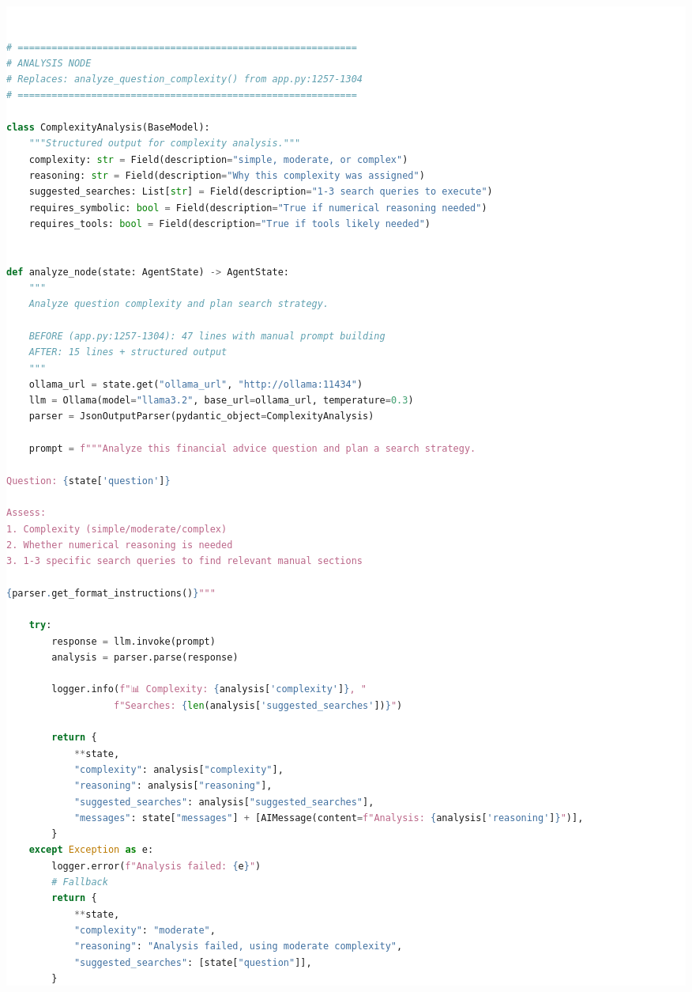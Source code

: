```python


# ============================================================
# ANALYSIS NODE
# Replaces: analyze_question_complexity() from app.py:1257-1304
# ============================================================

class ComplexityAnalysis(BaseModel):
    """Structured output for complexity analysis."""
    complexity: str = Field(description="simple, moderate, or complex")
    reasoning: str = Field(description="Why this complexity was assigned")
    suggested_searches: List[str] = Field(description="1-3 search queries to execute")
    requires_symbolic: bool = Field(description="True if numerical reasoning needed")
    requires_tools: bool = Field(description="True if tools likely needed")


def analyze_node(state: AgentState) -> AgentState:
    """
    Analyze question complexity and plan search strategy.

    BEFORE (app.py:1257-1304): 47 lines with manual prompt building
    AFTER: 15 lines + structured output
    """
    ollama_url = state.get("ollama_url", "http://ollama:11434")
    llm = Ollama(model="llama3.2", base_url=ollama_url, temperature=0.3)
    parser = JsonOutputParser(pydantic_object=ComplexityAnalysis)

    prompt = f"""Analyze this financial advice question and plan a search strategy.

Question: {state['question']}

Assess:
1. Complexity (simple/moderate/complex)
2. Whether numerical reasoning is needed
3. 1-3 specific search queries to find relevant manual sections

{parser.get_format_instructions()}"""

    try:
        response = llm.invoke(prompt)
        analysis = parser.parse(response)

        logger.info(f"📊 Complexity: {analysis['complexity']}, "
                   f"Searches: {len(analysis['suggested_searches'])}")

        return {
            **state,
            "complexity": analysis["complexity"],
            "reasoning": analysis["reasoning"],
            "suggested_searches": analysis["suggested_searches"],
            "messages": state["messages"] + [AIMessage(content=f"Analysis: {analysis['reasoning']}")],
        }
    except Exception as e:
        logger.error(f"Analysis failed: {e}")
        # Fallback
        return {
            **state,
            "complexity": "moderate",
            "reasoning": "Analysis failed, using moderate complexity",
            "suggested_searches": [state["question"]],
        }

```